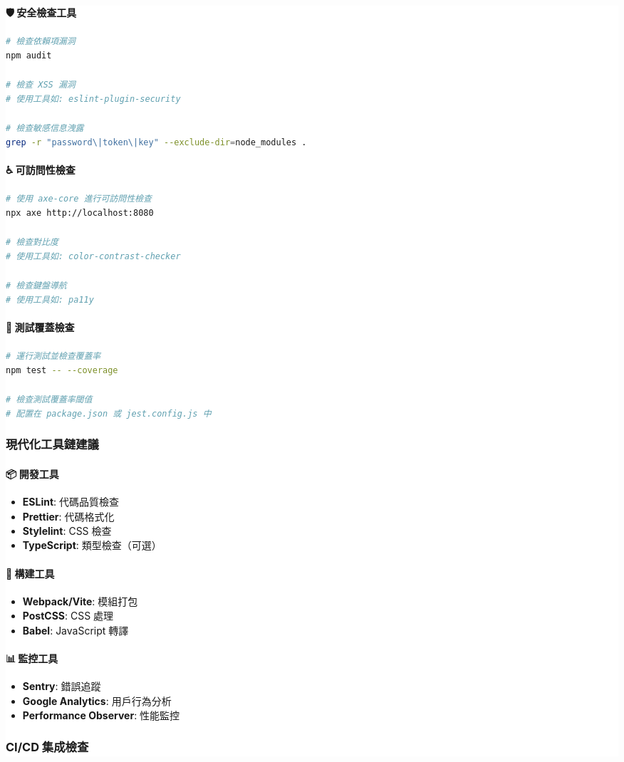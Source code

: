 #### **🛡️ 安全檢查工具**
```bash
# 檢查依賴項漏洞
npm audit

# 檢查 XSS 漏洞
# 使用工具如: eslint-plugin-security

# 檢查敏感信息洩露
grep -r "password\|token\|key" --exclude-dir=node_modules .
```

#### **♿ 可訪問性檢查**
```bash
# 使用 axe-core 進行可訪問性檢查
npx axe http://localhost:8080

# 檢查對比度
# 使用工具如: color-contrast-checker

# 檢查鍵盤導航
# 使用工具如: pa11y
```

#### **🧪 測試覆蓋檢查**
```bash
# 運行測試並檢查覆蓋率
npm test -- --coverage

# 檢查測試覆蓋率閾值
# 配置在 package.json 或 jest.config.js 中
```

### **現代化工具鏈建議**

#### **📦 開發工具**
- **ESLint**: 代碼品質檢查
- **Prettier**: 代碼格式化
- **Stylelint**: CSS 檢查
- **TypeScript**: 類型檢查（可選）

#### **🔧 構建工具**
- **Webpack/Vite**: 模組打包
- **PostCSS**: CSS 處理
- **Babel**: JavaScript 轉譯

#### **📊 監控工具**
- **Sentry**: 錯誤追蹤
- **Google Analytics**: 用戶行為分析
- **Performance Observer**: 性能監控

### **CI/CD 集成檢查**
